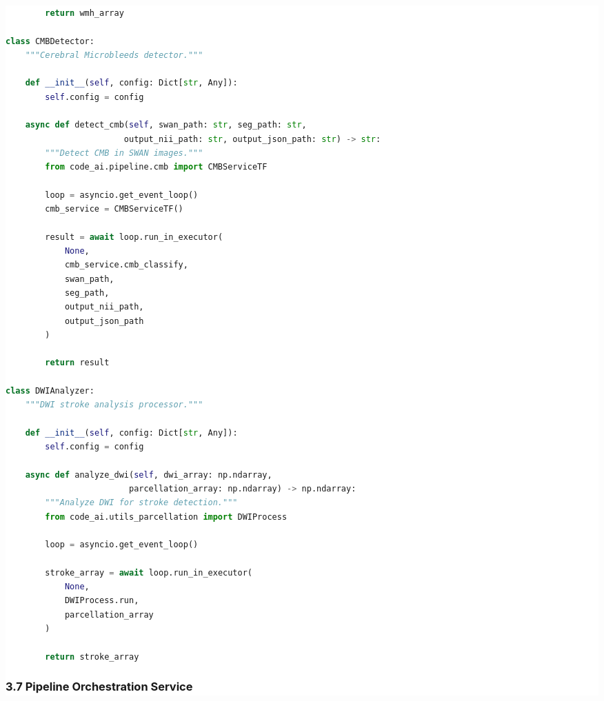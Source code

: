```python
        return wmh_array

class CMBDetector:
    """Cerebral Microbleeds detector."""
    
    def __init__(self, config: Dict[str, Any]):
        self.config = config
        
    async def detect_cmb(self, swan_path: str, seg_path: str,
                        output_nii_path: str, output_json_path: str) -> str:
        """Detect CMB in SWAN images."""
        from code_ai.pipeline.cmb import CMBServiceTF
        
        loop = asyncio.get_event_loop()
        cmb_service = CMBServiceTF()
        
        result = await loop.run_in_executor(
            None,
            cmb_service.cmb_classify,
            swan_path,
            seg_path,
            output_nii_path,
            output_json_path
        )
        
        return result

class DWIAnalyzer:
    """DWI stroke analysis processor."""
    
    def __init__(self, config: Dict[str, Any]):
        self.config = config
        
    async def analyze_dwi(self, dwi_array: np.ndarray,
                         parcellation_array: np.ndarray) -> np.ndarray:
        """Analyze DWI for stroke detection."""
        from code_ai.utils_parcellation import DWIProcess
        
        loop = asyncio.get_event_loop()
        
        stroke_array = await loop.run_in_executor(
            None,
            DWIProcess.run,
            parcellation_array
        )
        
        return stroke_array
```

### 3.7 Pipeline Orchestration Service
